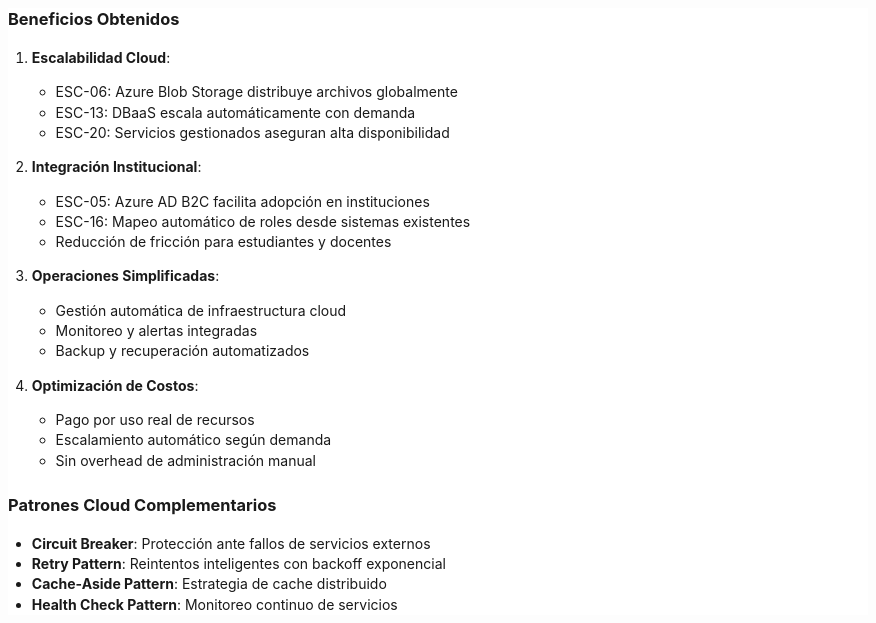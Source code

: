 ### Beneficios Obtenidos

1. **Escalabilidad Cloud**:
   - ESC-06: Azure Blob Storage distribuye archivos globalmente
   - ESC-13: DBaaS escala automáticamente con demanda
   - ESC-20: Servicios gestionados aseguran alta disponibilidad

2. **Integración Institucional**:
   - ESC-05: Azure AD B2C facilita adopción en instituciones
   - ESC-16: Mapeo automático de roles desde sistemas existentes
   - Reducción de fricción para estudiantes y docentes

3. **Operaciones Simplificadas**:
   - Gestión automática de infraestructura cloud
   - Monitoreo y alertas integradas
   - Backup y recuperación automatizados

4. **Optimización de Costos**:
   - Pago por uso real de recursos
   - Escalamiento automático según demanda
   - Sin overhead de administración manual

### Patrones Cloud Complementarios

- **Circuit Breaker**: Protección ante fallos de servicios externos
- **Retry Pattern**: Reintentos inteligentes con backoff exponencial
- **Cache-Aside Pattern**: Estrategia de cache distribuido
- **Health Check Pattern**: Monitoreo continuo de servicios